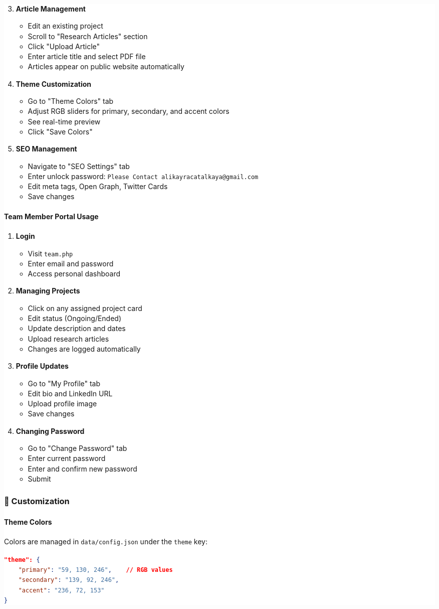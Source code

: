 3. **Article Management**
   - Edit an existing project
   - Scroll to "Research Articles" section
   - Click "Upload Article"
   - Enter article title and select PDF file
   - Articles appear on public website automatically

4. **Theme Customization**
   - Go to "Theme Colors" tab
   - Adjust RGB sliders for primary, secondary, and accent colors
   - See real-time preview
   - Click "Save Colors"

5. **SEO Management**
   - Navigate to "SEO Settings" tab
   - Enter unlock password: `Please Contact alikayracatalkaya@gmail.com`
   - Edit meta tags, Open Graph, Twitter Cards
   - Save changes

#### Team Member Portal Usage

1. **Login**
   - Visit `team.php`
   - Enter email and password
   - Access personal dashboard

2. **Managing Projects**
   - Click on any assigned project card
   - Edit status (Ongoing/Ended)
   - Update description and dates
   - Upload research articles
   - Changes are logged automatically

3. **Profile Updates**
   - Go to "My Profile" tab
   - Edit bio and LinkedIn URL
   - Upload profile image
   - Save changes

4. **Changing Password**
   - Go to "Change Password" tab
   - Enter current password
   - Enter and confirm new password
   - Submit

### 🎨 Customization

#### Theme Colors

Colors are managed in `data/config.json` under the `theme` key:

```json
"theme": {
    "primary": "59, 130, 246",    // RGB values
    "secondary": "139, 92, 246",
    "accent": "236, 72, 153"
}
```
